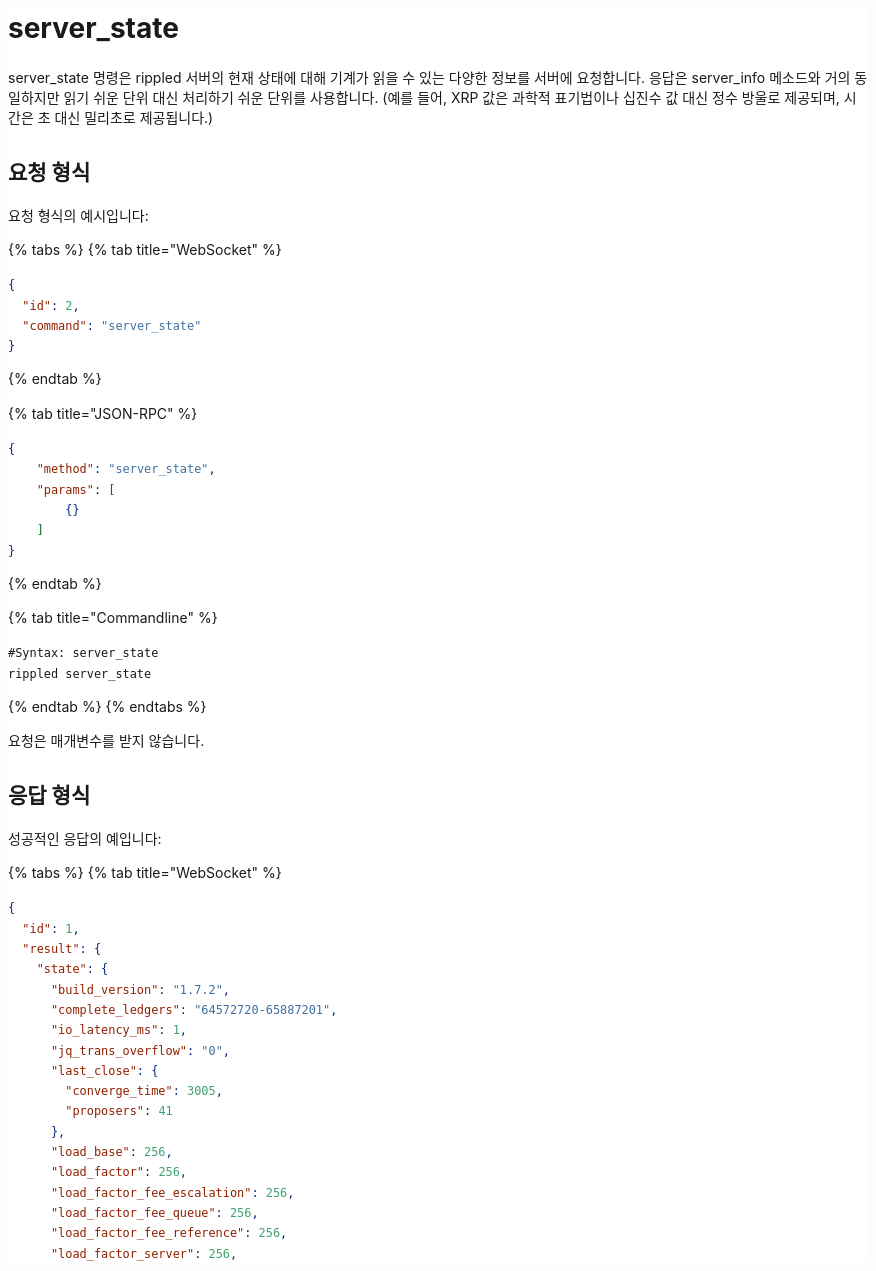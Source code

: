 # server\_state

server\_state 명령은 rippled 서버의 현재 상태에 대해 기계가 읽을 수 있는 다양한 정보를 서버에 요청합니다. 응답은 server\_info 메소드와 거의 동일하지만 읽기 쉬운 단위 대신 처리하기 쉬운 단위를 사용합니다. (예를 들어, XRP 값은 과학적 표기법이나 십진수 값 대신 정수 방울로 제공되며, 시간은 초 대신 밀리초로 제공됩니다.)

## 요청 형식

요청 형식의 예시입니다:

{% tabs %}
{% tab title="WebSocket" %}
```json
{
  "id": 2,
  "command": "server_state"
}
```
{% endtab %}

{% tab title="JSON-RPC" %}
```json
{
    "method": "server_state",
    "params": [
        {}
    ]
}
```
{% endtab %}

{% tab title="Commandline" %}
```
#Syntax: server_state
rippled server_state
```
{% endtab %}
{% endtabs %}

요청은 매개변수를 받지 않습니다.

## 응답 형식

성공적인 응답의 예입니다:

{% tabs %}
{% tab title="WebSocket" %}
```json
{
  "id": 1,
  "result": {
    "state": {
      "build_version": "1.7.2",
      "complete_ledgers": "64572720-65887201",
      "io_latency_ms": 1,
      "jq_trans_overflow": "0",
      "last_close": {
        "converge_time": 3005,
        "proposers": 41
      },
      "load_base": 256,
      "load_factor": 256,
      "load_factor_fee_escalation": 256,
      "load_factor_fee_queue": 256,
      "load_factor_fee_reference": 256,
      "load_factor_server": 256,
```